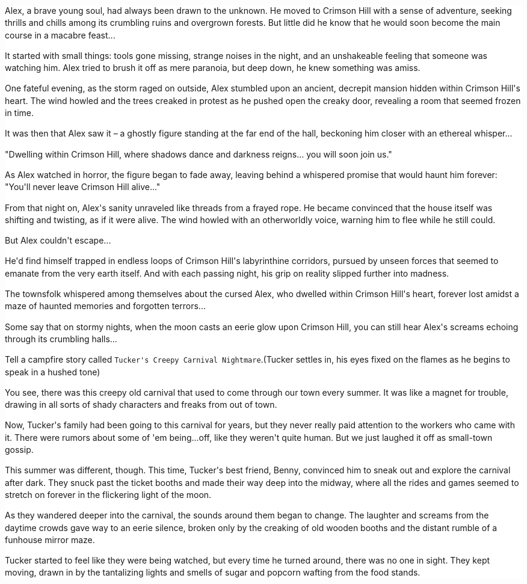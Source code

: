 Alex, a brave young soul, had always been drawn to the unknown. He moved to Crimson Hill with a sense of adventure, seeking thrills and chills among its crumbling ruins and overgrown forests. But little did he know that he would soon become the main course in a macabre feast...

It started with small things: tools gone missing, strange noises in the night, and an unshakeable feeling that someone was watching him. Alex tried to brush it off as mere paranoia, but deep down, he knew something was amiss.

One fateful evening, as the storm raged on outside, Alex stumbled upon an ancient, decrepit mansion hidden within Crimson Hill's heart. The wind howled and the trees creaked in protest as he pushed open the creaky door, revealing a room that seemed frozen in time.

It was then that Alex saw it – a ghostly figure standing at the far end of the hall, beckoning him closer with an ethereal whisper...

"Dwelling within Crimson Hill, where shadows dance and darkness reigns... you will soon join us."

As Alex watched in horror, the figure began to fade away, leaving behind a whispered promise that would haunt him forever: "You'll never leave Crimson Hill alive..."

From that night on, Alex's sanity unraveled like threads from a frayed rope. He became convinced that the house itself was shifting and twisting, as if it were alive. The wind howled with an otherworldly voice, warning him to flee while he still could.

But Alex couldn't escape...

He'd find himself trapped in endless loops of Crimson Hill's labyrinthine corridors, pursued by unseen forces that seemed to emanate from the very earth itself. And with each passing night, his grip on reality slipped further into madness.

The townsfolk whispered among themselves about the cursed Alex, who dwelled within Crimson Hill's heart, forever lost amidst a maze of haunted memories and forgotten terrors...

Some say that on stormy nights, when the moon casts an eerie glow upon Crimson Hill, you can still hear Alex's screams echoing through its crumbling halls...<end>

Tell a campfire story called `Tucker's Creepy Carnival Nightmare`.<start>(Tucker settles in, his eyes fixed on the flames as he begins to speak in a hushed tone)

You see, there was this creepy old carnival that used to come through our town every summer. It was like a magnet for trouble, drawing in all sorts of shady characters and freaks from out of town.

Now, Tucker's family had been going to this carnival for years, but they never really paid attention to the workers who came with it. There were rumors about some of 'em being...off, like they weren't quite human. But we just laughed it off as small-town gossip.

This summer was different, though. This time, Tucker's best friend, Benny, convinced him to sneak out and explore the carnival after dark. They snuck past the ticket booths and made their way deep into the midway, where all the rides and games seemed to stretch on forever in the flickering light of the moon.

As they wandered deeper into the carnival, the sounds around them began to change. The laughter and screams from the daytime crowds gave way to an eerie silence, broken only by the creaking of old wooden booths and the distant rumble of a funhouse mirror maze.

Tucker started to feel like they were being watched, but every time he turned around, there was no one in sight. They kept moving, drawn in by the tantalizing lights and smells of sugar and popcorn wafting from the food stands.
